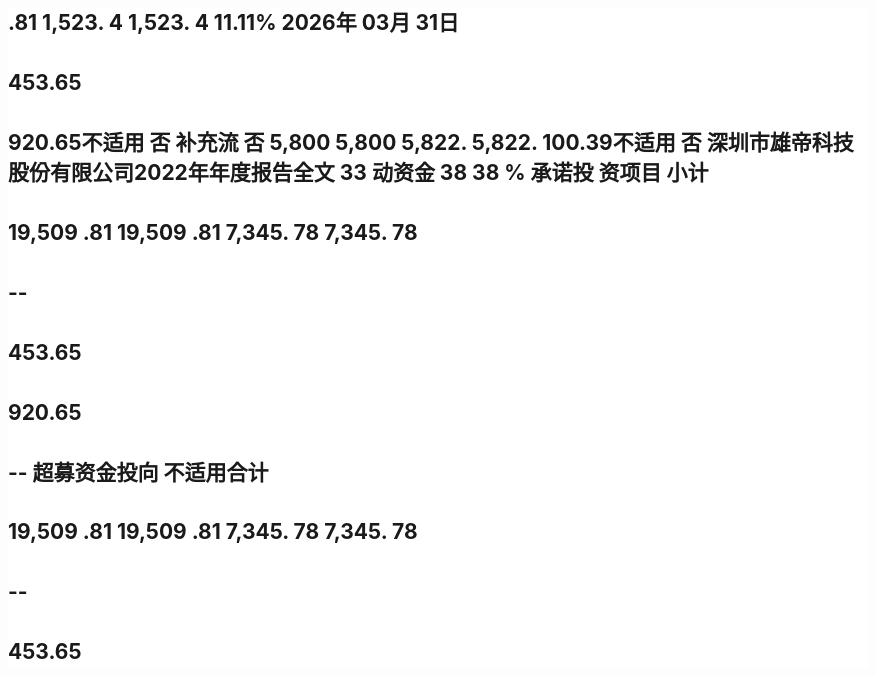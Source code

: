 .81
1,523.
4
1,523.
4
11.11%
2026年
03月
31日
-
453.65
-
920.65不适用
否
补充流
否
5,800
5,800
5,822.
5,822.
100.39不适用
否
深圳市雄帝科技股份有限公司2022年年度报告全文
33
动资金
38
38
%
承诺投
资项目
小计
--
19,509
.81
19,509
.81
7,345.
78
7,345.
78
--
--
-
453.65
-
920.65
--
--
超募资金投向
不适用合计
--
19,509
.81
19,509
.81
7,345.
78
7,345.
78
--
--
-
453.65
-